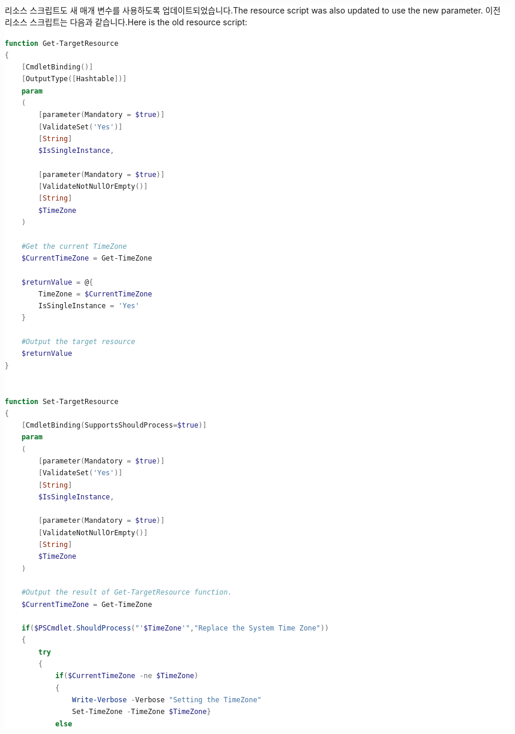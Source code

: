 <span data-ttu-id="4c589-120">리소스 스크립트도 새 매개 변수를 사용하도록 업데이트되었습니다.</span><span class="sxs-lookup"><span data-stu-id="4c589-120">The resource script was also updated to use the new parameter.</span></span> <span data-ttu-id="4c589-121">이전 리소스 스크립트는 다음과 같습니다.</span><span class="sxs-lookup"><span data-stu-id="4c589-121">Here is the old resource script:</span></span>

```powershell
function Get-TargetResource
{
    [CmdletBinding()]
    [OutputType([Hashtable])]
    param
    (
        [parameter(Mandatory = $true)]
        [ValidateSet('Yes')]
        [String]
        $IsSingleInstance,

        [parameter(Mandatory = $true)]
        [ValidateNotNullOrEmpty()]
        [String]
        $TimeZone
    )

    #Get the current TimeZone
    $CurrentTimeZone = Get-TimeZone

    $returnValue = @{
        TimeZone = $CurrentTimeZone
        IsSingleInstance = 'Yes'
    }

    #Output the target resource
    $returnValue
}


function Set-TargetResource
{
    [CmdletBinding(SupportsShouldProcess=$true)]
    param
    (
        [parameter(Mandatory = $true)]
        [ValidateSet('Yes')]
        [String]
        $IsSingleInstance,

        [parameter(Mandatory = $true)]
        [ValidateNotNullOrEmpty()]
        [String]
        $TimeZone
    )

    #Output the result of Get-TargetResource function.
    $CurrentTimeZone = Get-TimeZone

    if($PSCmdlet.ShouldProcess("'$TimeZone'","Replace the System Time Zone"))
    {
        try
        {
            if($CurrentTimeZone -ne $TimeZone)
            {
                Write-Verbose -Verbose "Setting the TimeZone"
                Set-TimeZone -TimeZone $TimeZone}
            else
```